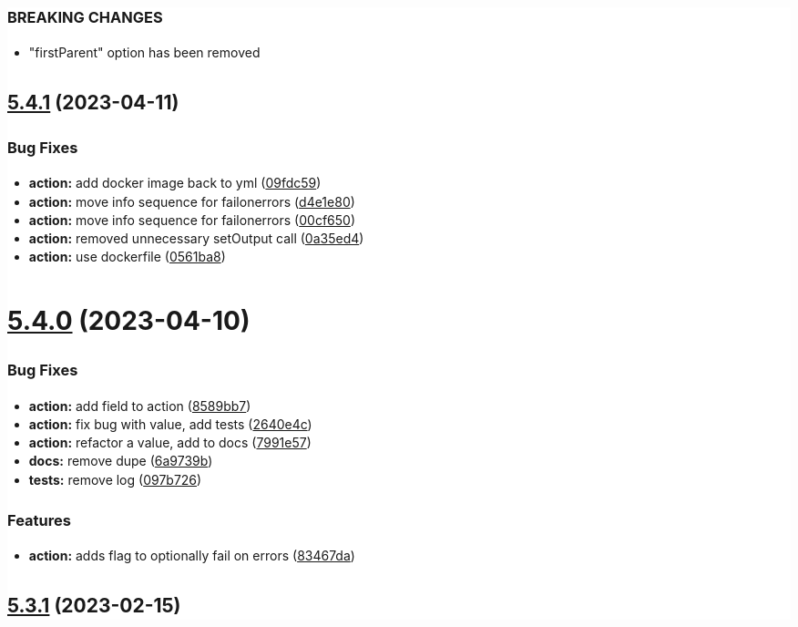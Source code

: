 
### BREAKING CHANGES

* "firstParent" option has been removed



## [5.4.1](https://github.com/wagoid/commitlint-github-action/compare/v5.4.0...v5.4.1) (2023-04-11)


### Bug Fixes

* **action:** add docker image back to yml ([09fdc59](https://github.com/wagoid/commitlint-github-action/commit/09fdc594834fda031fa27ce7f95d89da8ef68dc8))
* **action:** move info sequence for failonerrors ([d4e1e80](https://github.com/wagoid/commitlint-github-action/commit/d4e1e800cd5f24869c63b725ca461da53cc8b419))
* **action:** move info sequence for failonerrors ([00cf650](https://github.com/wagoid/commitlint-github-action/commit/00cf65022ffbecf121f0ac4d7158772d57e35735))
* **action:** removed unnecessary setOutput call ([0a35ed4](https://github.com/wagoid/commitlint-github-action/commit/0a35ed499e45918fc5e3735b85e015a20bb82177))
* **action:** use dockerfile ([0561ba8](https://github.com/wagoid/commitlint-github-action/commit/0561ba89620ef690e74a82f00c378aa655a86490))



# [5.4.0](https://github.com/wagoid/commitlint-github-action/compare/v5.3.1...v5.4.0) (2023-04-10)


### Bug Fixes

* **action:** add field to action ([8589bb7](https://github.com/wagoid/commitlint-github-action/commit/8589bb7e04b6baba23e93083597321c592b18593))
* **action:** fix bug with value, add tests ([2640e4c](https://github.com/wagoid/commitlint-github-action/commit/2640e4c8bf1ef522aea0d9fa997c4f07ee95ba97))
* **action:** refactor a value, add to docs ([7991e57](https://github.com/wagoid/commitlint-github-action/commit/7991e57b35c9a86cdda880119d9c4ca3b975b4fd))
* **docs:** remove dupe ([6a9739b](https://github.com/wagoid/commitlint-github-action/commit/6a9739b9a2f47cb6e51a850b6e82fa9c42a13f61))
* **tests:** remove log ([097b726](https://github.com/wagoid/commitlint-github-action/commit/097b726807006a63d6f34782aad667815f4217dc))


### Features

* **action:** adds flag to optionally fail on errors ([83467da](https://github.com/wagoid/commitlint-github-action/commit/83467da07bcf182bf7dead9d98090d358bb760d8))



## [5.3.1](https://github.com/wagoid/commitlint-github-action/compare/v5.3.0...v5.3.1) (2023-02-15)
